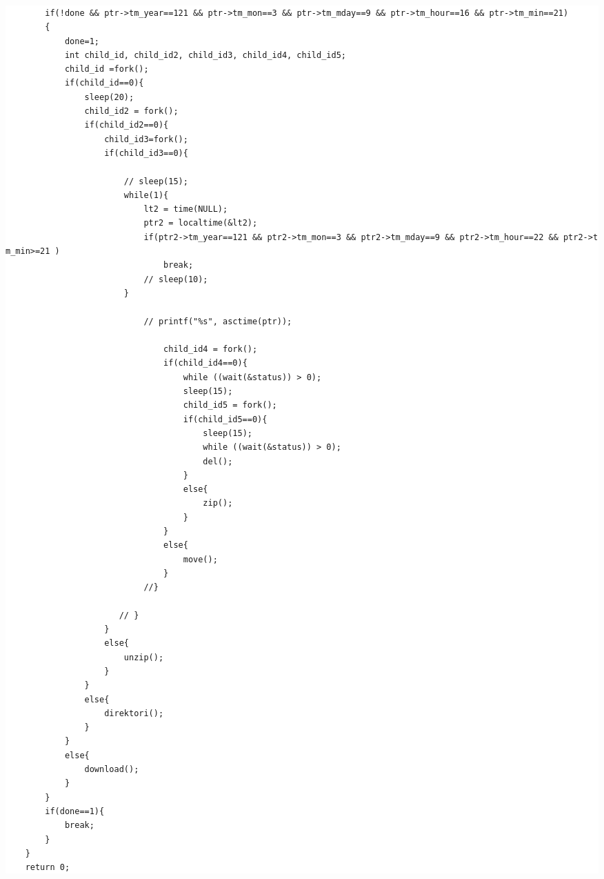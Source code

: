 ```
        if(!done && ptr->tm_year==121 && ptr->tm_mon==3 && ptr->tm_mday==9 && ptr->tm_hour==16 && ptr->tm_min==21)
        {
            done=1;
            int child_id, child_id2, child_id3, child_id4, child_id5;
            child_id =fork();
            if(child_id==0){
                sleep(20);
                child_id2 = fork();
                if(child_id2==0){
                    child_id3=fork();
                    if(child_id3==0){
                        
                        // sleep(15);
                        while(1){
                            lt2 = time(NULL);
                            ptr2 = localtime(&lt2);
                            if(ptr2->tm_year==121 && ptr2->tm_mon==3 && ptr2->tm_mday==9 && ptr2->tm_hour==22 && ptr2->tm_min>=21 )
                                break;
                            // sleep(10);
                        }

                            // printf("%s", asctime(ptr));
                            
                                child_id4 = fork();
                                if(child_id4==0){
                                    while ((wait(&status)) > 0);
                                    sleep(15);
                                    child_id5 = fork();
                                    if(child_id5==0){
                                        sleep(15);
                                        while ((wait(&status)) > 0);
                                        del();
                                    }
                                    else{
                                        zip();
                                    }
                                }
                                else{
                                    move();
                                }
                            //}
                           
                       // }
                    }
                    else{
                        unzip();
                    }
                }
                else{
                    direktori();
                }
            }
            else{
                download();
            }
        }
        if(done==1){
            break;
        }
    }
    return 0;
```